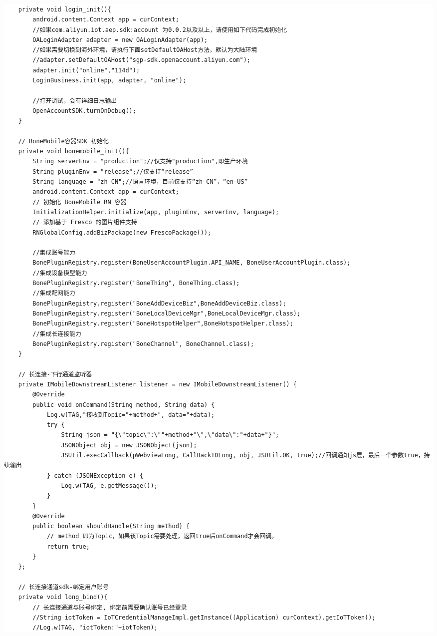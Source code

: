 ```
    private void login_init(){
        android.content.Context app = curContext;
        //如果com.aliyun.iot.aep.sdk:account 为0.0.2以及以上，请使用如下代码完成初始化
        OALoginAdapter adapter = new OALoginAdapter(app);
        //如果需要切换到海外环境，请执行下面setDefaultOAHost方法，默认为大陆环境
        //adapter.setDefaultOAHost("sgp-sdk.openaccount.aliyun.com");
        adapter.init("online","114d");
        LoginBusiness.init(app, adapter, "online");

        //打开调试，会有详细日志输出
        OpenAccountSDK.turnOnDebug();
    }

    // BoneMobile容器SDK 初始化
    private void bonemobile_init(){
        String serverEnv = "production";//仅支持"production",即生产环境
        String pluginEnv = "release";//仅支持“release”
        String language = "zh-CN";//语言环境，目前仅支持“zh-CN”，“en-US”
        android.content.Context app = curContext;
        // 初始化 BoneMobile RN 容器
        InitializationHelper.initialize(app, pluginEnv, serverEnv, language);
        // 添加基于 Fresco 的图片组件支持
        RNGlobalConfig.addBizPackage(new FrescoPackage());

        //集成账号能力
        BonePluginRegistry.register(BoneUserAccountPlugin.API_NAME, BoneUserAccountPlugin.class);
        //集成设备模型能力
        BonePluginRegistry.register("BoneThing", BoneThing.class);
        //集成配网能力
        BonePluginRegistry.register("BoneAddDeviceBiz",BoneAddDeviceBiz.class);
        BonePluginRegistry.register("BoneLocalDeviceMgr",BoneLocalDeviceMgr.class);
        BonePluginRegistry.register("BoneHotspotHelper",BoneHotspotHelper.class);
        //集成长连接能力
        BonePluginRegistry.register("BoneChannel", BoneChannel.class);
    }

    // 长连接-下行通道监听器
    private IMobileDownstreamListener listener = new IMobileDownstreamListener() {
        @Override
        public void onCommand(String method, String data) {
            Log.w(TAG,"接收到Topic="+method+", data="+data);
            try {
                String json = "{\"topic\":\""+method+"\",\"data\":"+data+"}";
                JSONObject obj = new JSONObject(json);
                JSUtil.execCallback(pWebviewLong, CallBackIDLong, obj, JSUtil.OK, true);//回调通知js层，最后一个参数true，持续输出
            } catch (JSONException e) {
                Log.w(TAG, e.getMessage());
            }
        }
        @Override
        public boolean shouldHandle(String method) {
            // method 即为Topic，如果该Topic需要处理，返回true后onCommand才会回调。
            return true;
        }
    };

    // 长连接通道sdk-绑定用户账号
    private void long_bind(){
        // 长连接通道与账号绑定, 绑定前需要确认账号已经登录
        //String iotToken = IoTCredentialManageImpl.getInstance((Application) curContext).getIoTToken();
        //Log.w(TAG, "iotToken:"+iotToken);
```